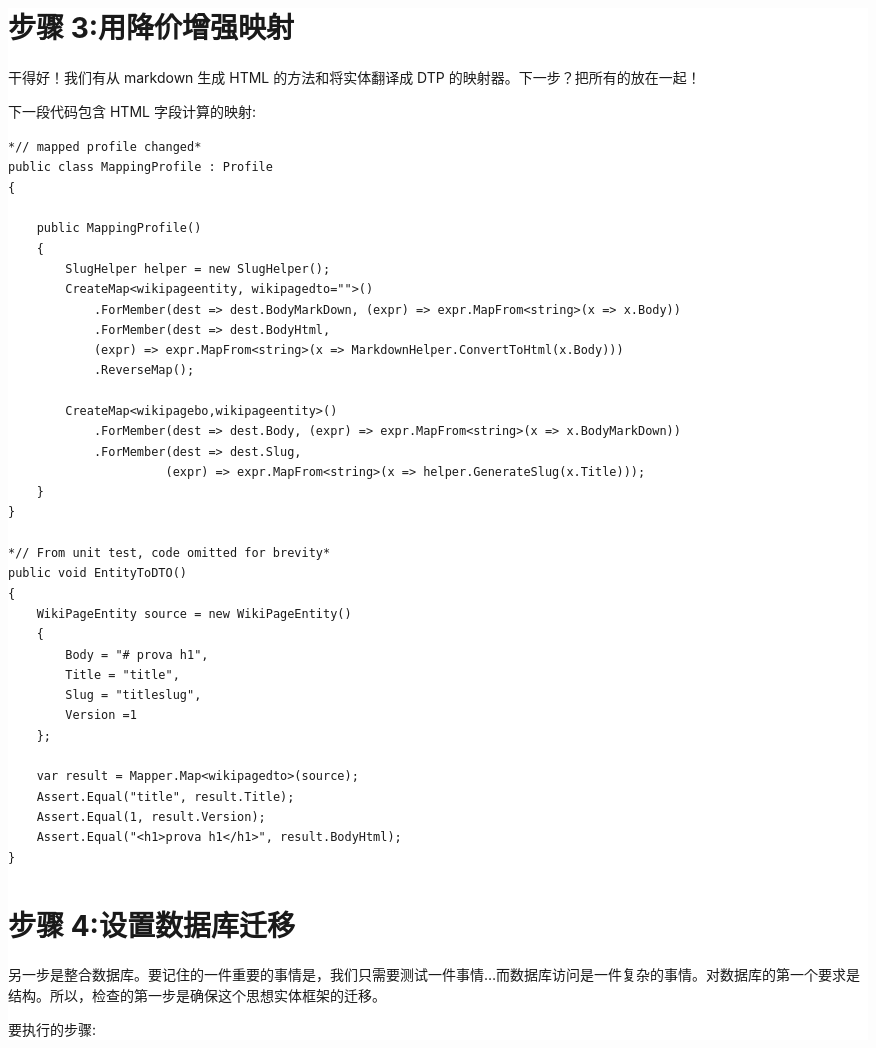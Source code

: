 # 步骤 3:用降价增强映射

干得好！我们有从 markdown 生成 HTML 的方法和将实体翻译成 DTP 的映射器。下一步？把所有的放在一起！

下一段代码包含 HTML 字段计算的映射:

```
*// mapped profile changed*
public class MappingProfile : Profile
{

    public MappingProfile()
    {
        SlugHelper helper = new SlugHelper();
        CreateMap<wikipageentity, wikipagedto="">()
            .ForMember(dest => dest.BodyMarkDown, (expr) => expr.MapFrom<string>(x => x.Body))
            .ForMember(dest => dest.BodyHtml, 
            (expr) => expr.MapFrom<string>(x => MarkdownHelper.ConvertToHtml(x.Body)))
            .ReverseMap();

        CreateMap<wikipagebo,wikipageentity>()
            .ForMember(dest => dest.Body, (expr) => expr.MapFrom<string>(x => x.BodyMarkDown))
            .ForMember(dest => dest.Slug, 
                      (expr) => expr.MapFrom<string>(x => helper.GenerateSlug(x.Title)));
    }
}

*// From unit test, code omitted for brevity*
public void EntityToDTO()
{
    WikiPageEntity source = new WikiPageEntity()
    {
        Body = "# prova h1",
        Title = "title",
        Slug = "titleslug",
        Version =1
    };

    var result = Mapper.Map<wikipagedto>(source);
    Assert.Equal("title", result.Title);
    Assert.Equal(1, result.Version);
    Assert.Equal("<h1>prova h1</h1>", result.BodyHtml);
}
```

# 步骤 4:设置数据库迁移

另一步是整合数据库。要记住的一件重要的事情是，我们只需要测试一件事情…而数据库访问是一件复杂的事情。对数据库的第一个要求是结构。所以，检查的第一步是确保这个思想实体框架的迁移。

要执行的步骤:
